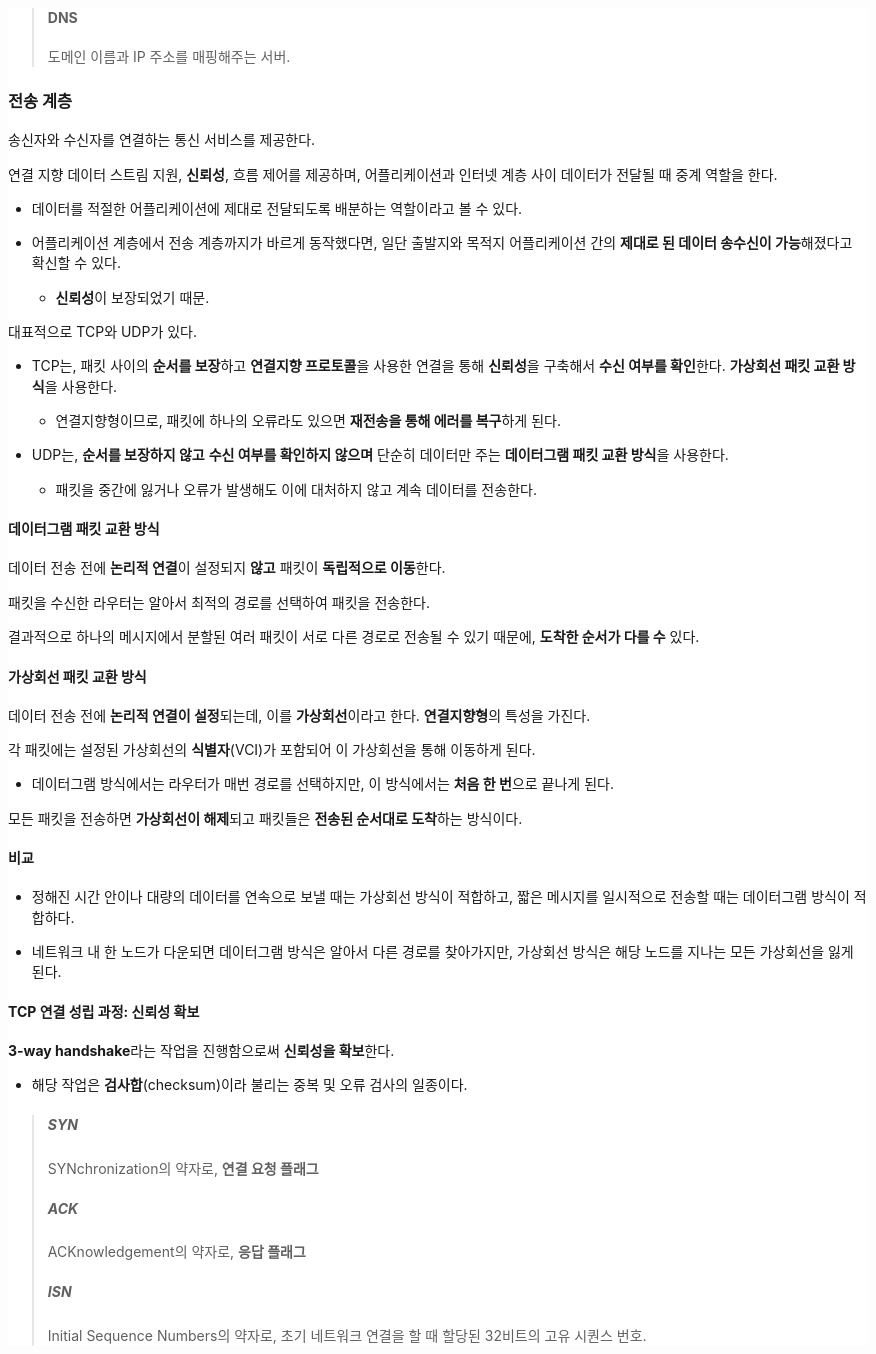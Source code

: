 > 
> #### DNS
> 
> 도메인 이름과 IP 주소를 매핑해주는 서버.

### 전송 계층

송신자와 수신자를 연결하는 통신 서비스를 제공한다.

연결 지향 데이터 스트림 지원, **신뢰성**, 흐름 제어를 제공하며, 어플리케이션과 인터넷 계층 사이 데이터가 전달될 때 중계 역할을 한다.

- 데이터를 적절한 어플리케이션에 제대로 전달되도록 배분하는 역할이라고 볼 수 있다.

- 어플리케이션 계층에서 전송 계층까지가 바르게 동작했다면, 일단 출발지와 목적지 어플리케이션 간의 **제대로 된 데이터 송수신이 가능**해졌다고 확신할 수 있다.
  
  - **신뢰성**이 보장되었기 때문.

대표적으로 TCP와 UDP가 있다.

- TCP는, 패킷 사이의 **순서를 보장**하고 **연결지향 프로토콜**을 사용한 연결을 통해 **신뢰성**을 구축해서 **수신 여부를 확인**한다. **가상회선 패킷 교환 방식**을 사용한다.
  
  - 연결지향형이므로, 패킷에 하나의 오류라도 있으면 **재전송을 통해 에러를 복구**하게 된다.

- UDP는, **순서를 보장하지 않고** **수신 여부를 확인하지 않으며** 단순히 데이터만 주는 **데이터그램 패킷 교환 방식**을 사용한다.
  
  - 패킷을 중간에 잃거나 오류가 발생해도 이에 대처하지 않고 계속 데이터를 전송한다.

#### 데이터그램 패킷 교환 방식

데이터 전송 전에 **논리적 연결**이 설정되지 **않고** 패킷이 **독립적으로 이동**한다.

패킷을 수신한 라우터는 알아서 최적의 경로를 선택하여 패킷을 전송한다.

결과적으로 하나의 메시지에서 분할된 여러 패킷이 서로 다른 경로로 전송될 수 있기 때문에, **도착한 순서가 다를 수** 있다.

#### 가상회선 패킷 교환 방식

데이터 전송 전에 **논리적 연결이 설정**되는데, 이를 **가상회선**이라고 한다. **연결지향형**의 특성을 가진다.

각 패킷에는 설정된 가상회선의 **식별자**(VCI)가 포함되어 이 가상회선을 통해 이동하게 된다.

- 데이터그램 방식에서는 라우터가 매번 경로를 선택하지만, 이 방식에서는 **처음 한 번**으로 끝나게 된다.

모든 패킷을 전송하면 **가상회선이 해제**되고 패킷들은 **전송된 순서대로 도착**하는 방식이다.

#### 비교

- 정해진 시간 안이나 대량의 데이터를 연속으로 보낼 때는 가상회선 방식이 적합하고, 짧은 메시지를 일시적으로 전송할 때는 데이터그램 방식이 적합하다.

- 네트워크 내 한 노드가 다운되면 데이터그램 방식은 알아서 다른 경로를 찾아가지만, 가상회선 방식은 해당 노드를 지나는 모든 가상회선을 잃게 된다.

#### TCP 연결 성립 과정: 신뢰성 확보

**3-way handshake**라는 작업을 진행함으로써 **신뢰성을 확보**한다.

- 해당 작업은 **검사합**(checksum)이라 불리는 중복 및 오류 검사의 일종이다.

> ##### SYN
> 
> SYNchronization의 약자로, **연결 요청 플래그**
> 
> ##### ACK
> 
> ACKnowledgement의 약자로, **응답 플래그**
> 
> ##### ISN
> 
> Initial Sequence Numbers의 약자로, 초기 네트워크 연결을 할 때 할당된 32비트의 고유 시퀀스 번호. 
